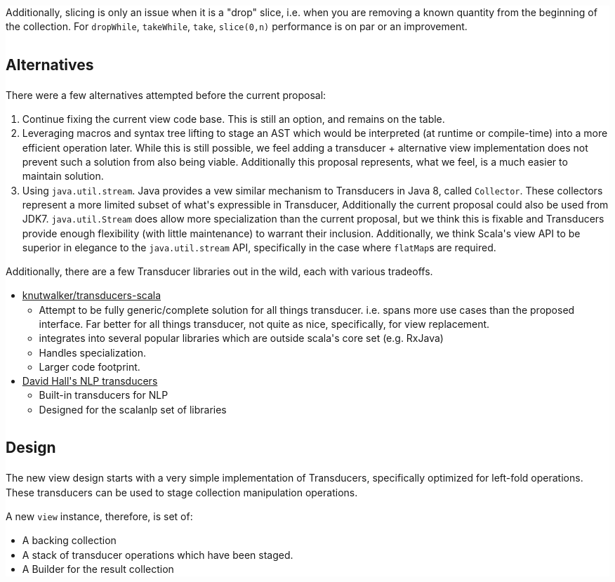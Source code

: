 Additionally, slicing is only an issue when it is a "drop" slice, i.e. when you are removing a known quantity from the beginning of the collection.   For `dropWhile`, `takeWhile`, `take`, `slice(0,n)` performance is on par or an improvement.

## Alternatives

There were a few alternatives attempted before the current proposal:

1. Continue fixing the current view code base.  This is still an option,
   and remains on the table.
2. Leveraging macros and syntax tree lifting to stage an AST which would
   be interpreted (at runtime or compile-time) into a more efficient
   operation later.   While this is still possible, we feel adding a
   transducer + alternative view implementation does not prevent such a
   solution from also being viable.  Additionally this proposal represents,
   what we feel, is a much easier to maintain solution.
3. Using `java.util.stream`.   Java provides a vew similar mechanism to
   Transducers in Java 8, called `Collector`.  These collectors represent
   a more limited subset of what's expressible in Transducer, Additionally
   the current proposal could also be used from JDK7.  `java.util.Stream`
   does allow more specialization than the current proposal, but we think
   this is fixable and Transducers provide enough flexibility (with little
     maintenance) to warrant their inclusion.  Additionally, we think
     Scala's view API to be superior in elegance to the `java.util.stream`
     API, specifically in the case where `flatMap`s are required.


Additionally, there are a few Transducer libraries out in the wild, each with
various tradeoffs.

- [knutwalker/transducers-scala](https://github.com/knutwalker/transducers-scala)
  * Attempt to be fully generic/complete solution for all things transducer.
    i.e. spans more use cases than the proposed interface.  Far better
    for all things transducer, not quite as nice, specifically, for view
    replacement.
  * integrates into several popular libraries which are outside scala's
    core set (e.g. RxJava)
  * Handles specialization.
  * Larger code footprint.  
- [David Hall's NLP transducers](https://github.com/dlwh/scalanlp-fst)
  * Built-in transducers for NLP
  * Designed for the scalanlp set of libraries

## Design

The new view design starts with a very simple implementation of Transducers,
specifically optimized for left-fold operations.  These transducers can be
used to stage collection manipulation operations.

A new `view` instance, therefore, is set of:

* A backing collection
* A stack of transducer operations which have been staged.
* A Builder for the result collection
